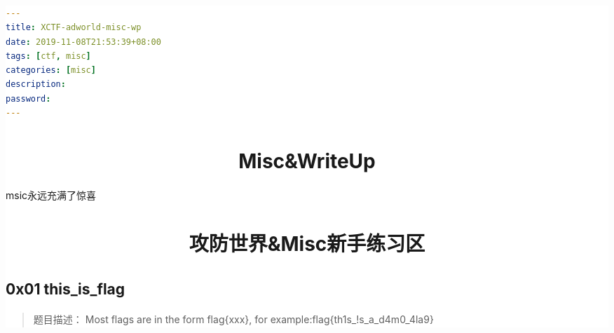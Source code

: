 ```yaml
---
title: XCTF-adworld-misc-wp
date: 2019-11-08T21:53:39+08:00
tags: [ctf, misc]
categories: [misc]
description:
password:
---
```






# <center>Misc&WriteUp</center>



msic永远充满了惊喜



# <center>攻防世界&Misc新手练习区</center>



## 0x01  this_is_flag 



> 题目描述： Most flags are in the form flag{xxx}, for example:flag{th1s_!s_a_d4m0_4la9} 


